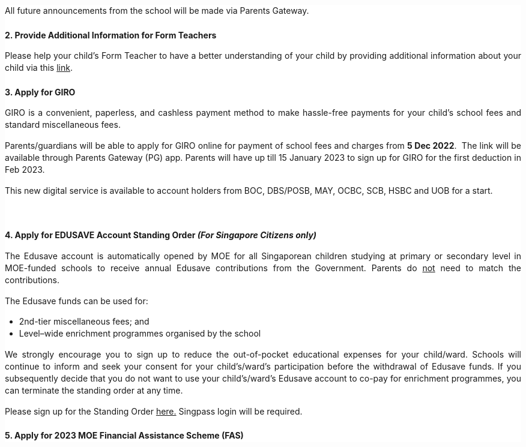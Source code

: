 <p style="text-align:justify">All future announcements from the school will be made via Parents Gateway.
<br><br>
<b>2.  Provide Additional Information for Form Teachers</b>

<p style="text-align:justify">Please help your child’s Form Teacher to have a better understanding of your child by providing additional information about your child via this <a href="https://go.gov.sg/cps-pupilprofile" target="_blank" rel="noopener noreferrer">link</a>.
<br><br>
<b>3. Apply for GIRO</b>

<p style="text-align:justify">GIRO is a convenient, paperless, and cashless payment method to make hassle-free payments for your child’s school fees and standard miscellaneous fees.

<p style="text-align:justify">Parents/guardians will be able to apply for GIRO online for payment of school fees and charges from <b>5 Dec 2022</b>.  The link will be available through Parents Gateway (PG) app. Parents will have up till 15 January 2023 to sign up for GIRO for the first deduction in Feb 2023.

<p style="text-align:justify">This new digital service is available to account holders from BOC, DBS/POSB, MAY, OCBC, SCB, HSBC and UOB for a start.  
  
<br><br>
<b>4.  Apply for EDUSAVE Account Standing Order <em>(For Singapore Citizens only)</em></b>

<p style="text-align:justify">The Edusave account is automatically opened by MOE for all Singaporean children studying at primary or secondary level in MOE-funded schools to receive annual Edusave contributions from the Government. Parents do <u>not</u> need to match the contributions.

<p>The Edusave funds can be used for:

<ul> 
<li>2nd-tier miscellaneous fees; and</li>
<li>Level–wide enrichment programmes organised by the school</li>
</ul>

<p style="text-align:justify">We strongly encourage you to sign up to reduce the out-of-pocket educational expenses for your child/ward. Schools will continue to inform and seek your consent for your child’s/ward’s participation before the withdrawal of Edusave funds. If you subsequently decide that you do not want to use your child’s/ward’s Edusave account to co-pay for enrichment programmes, you can terminate the standing order at any time.

Please sign up for the Standing Order <a href="https://form.gov.sg/#!/5be24a1bb3f842000fdc4e59" target="_blank" rel="noopener noreferrer">here.</a> Singpass login will be required.
<br><br>
<b>5.  Apply for 2023 MOE Financial Assistance Scheme (FAS)</b>